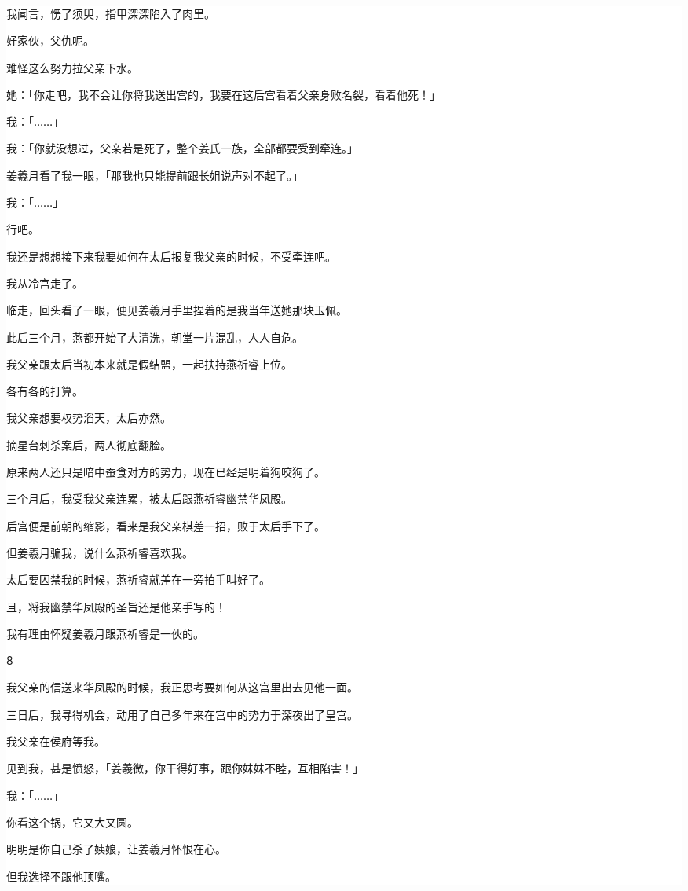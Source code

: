 我闻言，愣了须臾，指甲深深陷入了肉里。

好家伙，父仇呢。

难怪这么努力拉父亲下水。

她：「你走吧，我不会让你将我送出宫的，我要在这后宫看着父亲身败名裂，看着他死！」

我：「……」

我：「你就没想过，父亲若是死了，整个姜氏一族，全部都要受到牵连。」

姜羲月看了我一眼，「那我也只能提前跟长姐说声对不起了。」

我：「……」

行吧。

我还是想想接下来我要如何在太后报复我父亲的时候，不受牵连吧。

我从冷宫走了。

临走，回头看了一眼，便见姜羲月手里捏着的是我当年送她那块玉佩。

此后三个月，燕都开始了大清洗，朝堂一片混乱，人人自危。

我父亲跟太后当初本来就是假结盟，一起扶持燕祈睿上位。

各有各的打算。

我父亲想要权势滔天，太后亦然。

摘星台刺杀案后，两人彻底翻脸。

原来两人还只是暗中蚕食对方的势力，现在已经是明着狗咬狗了。

三个月后，我受我父亲连累，被太后跟燕祈睿幽禁华凤殿。

后宫便是前朝的缩影，看来是我父亲棋差一招，败于太后手下了。

但姜羲月骗我，说什么燕祈睿喜欢我。

太后要囚禁我的时候，燕祈睿就差在一旁拍手叫好了。

且，将我幽禁华凤殿的圣旨还是他亲手写的！

我有理由怀疑姜羲月跟燕祈睿是一伙的。

8

我父亲的信送来华凤殿的时候，我正思考要如何从这宫里出去见他一面。

三日后，我寻得机会，动用了自己多年来在宫中的势力于深夜出了皇宫。

我父亲在侯府等我。

见到我，甚是愤怒，「姜羲微，你干得好事，跟你妹妹不睦，互相陷害！」

我：「……」

你看这个锅，它又大又圆。

明明是你自己杀了姨娘，让姜羲月怀恨在心。

但我选择不跟他顶嘴。

